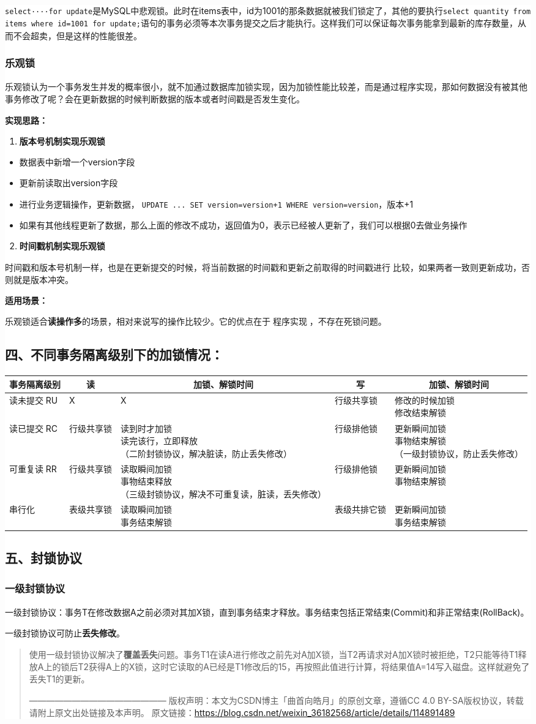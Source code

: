 `select····for update`是MySQL中悲观锁。此时在items表中，id为1001的那条数据就被我们锁定了，其他的要执行`select quantity from items where id=1001 for update;`语句的事务必须等本次事务提交之后才能执行。这样我们可以保证每次事务能拿到最新的库存数量，从而不会超卖，但是这样的性能很差。

### 乐观锁

乐观锁认为一个事务发生并发的概率很小，就不加通过数据库加锁实现，因为加锁性能比较差，而是通过程序实现，那如何数据没有被其他事务修改了呢？会在更新数据的时候判断数据的版本或者时间戳是否发生变化。

**实现思路：**

1.  **版本号机制实现乐观锁**
    

-   数据表中新增一个version字段
    
-   更新前读取出version字段
    
-   进行业务逻辑操作，更新数据， `UPDATE ... SET version=version+1 WHERE version=version`，版本+1
    
-   如果有其他线程更新了数据，那么上面的修改不成功，返回值为0，表示已经被人更新了，我们可以根据0去做业务操作
    

2.  **时间戳机制实现乐观锁**
    

时间戳和版本号机制一样，也是在更新提交的时候，将当前数据的时间戳和更新之前取得的时间戳进行 比较，如果两者一致则更新成功，否则就是版本冲突。

**适用场景：**

乐观锁适合**读操作多**的场景，相对来说写的操作比较少。它的优点在于 程序实现 ，不存在死锁问题。



## 四、不同事务隔离级别下的加锁情况：

| 事务隔离级别 | 读         | 加锁、解锁时间                                               | 写           | 加锁、解锁时间                                               |
| ------------ | ---------- | ------------------------------------------------------------ | ------------ | ------------------------------------------------------------ |
| 读未提交  RU | X          | X                                                            | 行级共享锁   | 修改的时候加锁<br />修改结束解锁<br />                       |
| 读已提交 RC  | 行级共享锁 | 读到时才加锁<br />读完该行，立即释放<br />（二阶封锁协议，解决脏读，防止丢失修改） | 行级排他锁   | 更新瞬间加锁<br />事物结束解锁<br />（一级封锁协议，防止丢失修改） |
| 可重复读 RR  | 行级共享锁 | 读取瞬间加锁<br />事物结束释放<br />（三级封锁协议，解决不可重复读，脏读，丢失修改） | 行级排他锁   | 更新瞬间加锁<br />事物结束解锁                               |
| 串行化       | 表级共享锁 | 读取瞬间加锁<br />事务结束解锁                               | 表级共排它锁 | 更新瞬间加锁<br />事务结束解锁<br />                         |

## 五、封锁协议

### 一级封锁协议

一级封锁协议：事务T在修改数据A之前必须对其加X锁，直到事务结束才释放。事务结束包括正常结束(Commit)和非正常结束(RollBack)。

一级封锁协议可防止**丢失修改**。

> 使用一级封锁协议解决了**覆盖丢失**问题。事务T1在读A进行修改之前先对A加X锁，当T2再请求对A加X锁时被拒绝，T2只能等待T1释放A上的锁后T2获得A上的X锁，这时它读取的A已经是T1修改后的15，再按照此值进行计算，将结果值A=14写入磁盘。这样就避免了丢失T1的更新。
>
> ————————————————
> 版权声明：本文为CSDN博主「曲首向皓月」的原创文章，遵循CC 4.0 BY-SA版权协议，转载请附上原文出处链接及本声明。
> 原文链接：https://blog.csdn.net/weixin_36182568/article/details/114891489
